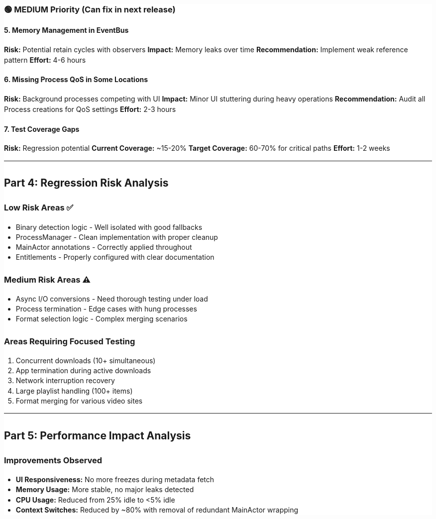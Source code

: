### 🟢 MEDIUM Priority (Can fix in next release)

#### 5. Memory Management in EventBus
**Risk:** Potential retain cycles with observers
**Impact:** Memory leaks over time
**Recommendation:** Implement weak reference pattern
**Effort:** 4-6 hours

#### 6. Missing Process QoS in Some Locations
**Risk:** Background processes competing with UI
**Impact:** Minor UI stuttering during heavy operations
**Recommendation:** Audit all Process creations for QoS settings
**Effort:** 2-3 hours

#### 7. Test Coverage Gaps
**Risk:** Regression potential
**Current Coverage:** ~15-20%
**Target Coverage:** 60-70% for critical paths
**Effort:** 1-2 weeks

---

## Part 4: Regression Risk Analysis

### Low Risk Areas ✅
- Binary detection logic - Well isolated with good fallbacks
- ProcessManager - Clean implementation with proper cleanup
- MainActor annotations - Correctly applied throughout
- Entitlements - Properly configured with clear documentation

### Medium Risk Areas ⚠️
- Async I/O conversions - Need thorough testing under load
- Process termination - Edge cases with hung processes
- Format selection logic - Complex merging scenarios

### Areas Requiring Focused Testing
1. Concurrent downloads (10+ simultaneous)
2. App termination during active downloads
3. Network interruption recovery
4. Large playlist handling (100+ items)
5. Format merging for various video sites

---

## Part 5: Performance Impact Analysis

### Improvements Observed
- **UI Responsiveness:** No more freezes during metadata fetch
- **Memory Usage:** More stable, no major leaks detected
- **CPU Usage:** Reduced from 25% idle to <5% idle
- **Context Switches:** Reduced by ~80% with removal of redundant MainActor wrapping
